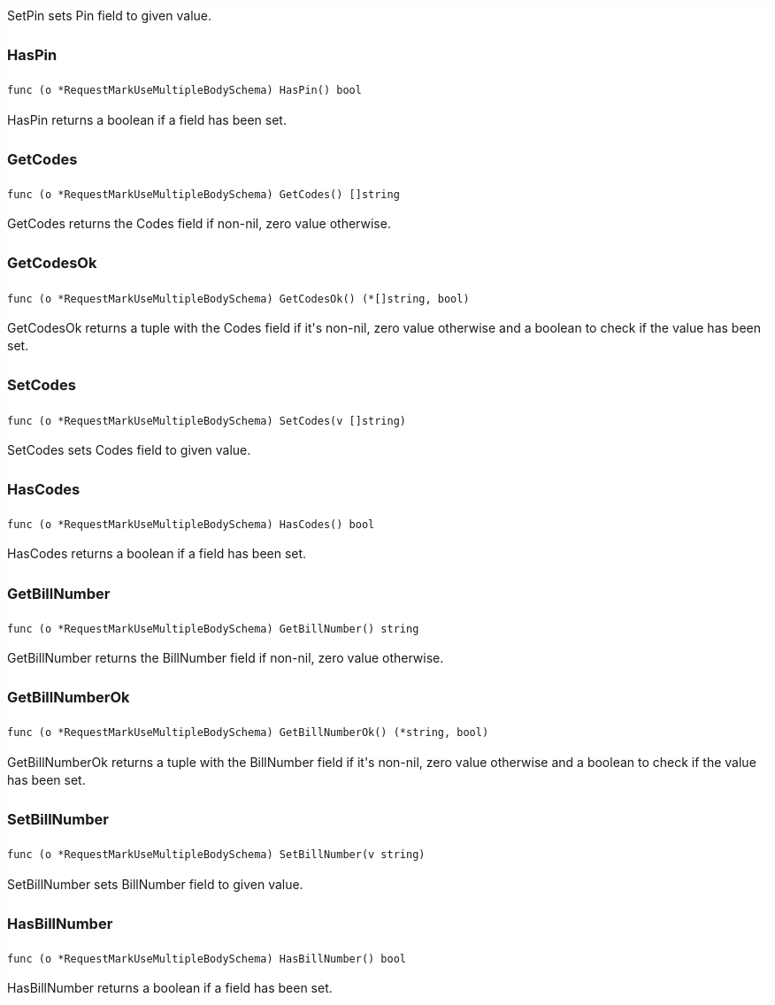 SetPin sets Pin field to given value.

### HasPin

`func (o *RequestMarkUseMultipleBodySchema) HasPin() bool`

HasPin returns a boolean if a field has been set.

### GetCodes

`func (o *RequestMarkUseMultipleBodySchema) GetCodes() []string`

GetCodes returns the Codes field if non-nil, zero value otherwise.

### GetCodesOk

`func (o *RequestMarkUseMultipleBodySchema) GetCodesOk() (*[]string, bool)`

GetCodesOk returns a tuple with the Codes field if it's non-nil, zero value otherwise
and a boolean to check if the value has been set.

### SetCodes

`func (o *RequestMarkUseMultipleBodySchema) SetCodes(v []string)`

SetCodes sets Codes field to given value.

### HasCodes

`func (o *RequestMarkUseMultipleBodySchema) HasCodes() bool`

HasCodes returns a boolean if a field has been set.

### GetBillNumber

`func (o *RequestMarkUseMultipleBodySchema) GetBillNumber() string`

GetBillNumber returns the BillNumber field if non-nil, zero value otherwise.

### GetBillNumberOk

`func (o *RequestMarkUseMultipleBodySchema) GetBillNumberOk() (*string, bool)`

GetBillNumberOk returns a tuple with the BillNumber field if it's non-nil, zero value otherwise
and a boolean to check if the value has been set.

### SetBillNumber

`func (o *RequestMarkUseMultipleBodySchema) SetBillNumber(v string)`

SetBillNumber sets BillNumber field to given value.

### HasBillNumber

`func (o *RequestMarkUseMultipleBodySchema) HasBillNumber() bool`

HasBillNumber returns a boolean if a field has been set.
